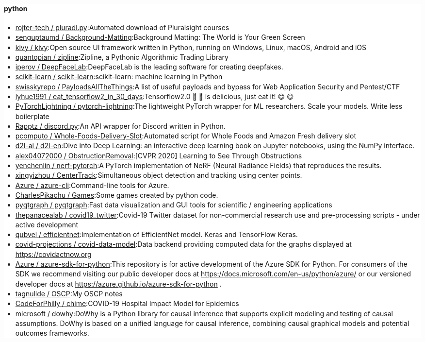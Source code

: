 #### python
* [rojter-tech / pluradl.py](https://github.com/rojter-tech/pluradl.py):Automated download of Pluralsight courses
* [senguptaumd / Background-Matting](https://github.com/senguptaumd/Background-Matting):Background Matting: The World is Your Green Screen
* [kivy / kivy](https://github.com/kivy/kivy):Open source UI framework written in Python, running on Windows, Linux, macOS, Android and iOS
* [quantopian / zipline](https://github.com/quantopian/zipline):Zipline, a Pythonic Algorithmic Trading Library
* [iperov / DeepFaceLab](https://github.com/iperov/DeepFaceLab):DeepFaceLab is the leading software for creating deepfakes.
* [scikit-learn / scikit-learn](https://github.com/scikit-learn/scikit-learn):scikit-learn: machine learning in Python
* [swisskyrepo / PayloadsAllTheThings](https://github.com/swisskyrepo/PayloadsAllTheThings):A list of useful payloads and bypass for Web Application Security and Pentest/CTF
* [lyhue1991 / eat_tensorflow2_in_30_days](https://github.com/lyhue1991/eat_tensorflow2_in_30_days):Tensorflow2.0 🍎 🍊 is delicious, just eat it! 😋 😋
* [PyTorchLightning / pytorch-lightning](https://github.com/PyTorchLightning/pytorch-lightning):The lightweight PyTorch wrapper for ML researchers. Scale your models. Write less boilerplate
* [Rapptz / discord.py](https://github.com/Rapptz/discord.py):An API wrapper for Discord written in Python.
* [pcomputo / Whole-Foods-Delivery-Slot](https://github.com/pcomputo/Whole-Foods-Delivery-Slot):Automated script for Whole Foods and Amazon Fresh delivery slot
* [d2l-ai / d2l-en](https://github.com/d2l-ai/d2l-en):Dive into Deep Learning: an interactive deep learning book on Jupyter notebooks, using the NumPy interface.
* [alex04072000 / ObstructionRemoval](https://github.com/alex04072000/ObstructionRemoval):[CVPR 2020] Learning to See Through Obstructions
* [yenchenlin / nerf-pytorch](https://github.com/yenchenlin/nerf-pytorch):A PyTorch implementation of NeRF (Neural Radiance Fields) that reproduces the results.
* [xingyizhou / CenterTrack](https://github.com/xingyizhou/CenterTrack):Simultaneous object detection and tracking using center points.
* [Azure / azure-cli](https://github.com/Azure/azure-cli):Command-line tools for Azure.
* [CharlesPikachu / Games](https://github.com/CharlesPikachu/Games):Some games created by python code.
* [pyqtgraph / pyqtgraph](https://github.com/pyqtgraph/pyqtgraph):Fast data visualization and GUI tools for scientific / engineering applications
* [thepanacealab / covid19_twitter](https://github.com/thepanacealab/covid19_twitter):Covid-19 Twitter dataset for non-commercial research use and pre-processing scripts - under active development
* [qubvel / efficientnet](https://github.com/qubvel/efficientnet):Implementation of EfficientNet model. Keras and TensorFlow Keras.
* [covid-projections / covid-data-model](https://github.com/covid-projections/covid-data-model):Data backend providing computed data for the graphs displayed at https://covidactnow.org
* [Azure / azure-sdk-for-python](https://github.com/Azure/azure-sdk-for-python):This repository is for active development of the Azure SDK for Python. For consumers of the SDK we recommend visiting our public developer docs at https://docs.microsoft.com/en-us/python/azure/ or our versioned developer docs at https://azure.github.io/azure-sdk-for-python .
* [tagnullde / OSCP](https://github.com/tagnullde/OSCP):My OSCP notes
* [CodeForPhilly / chime](https://github.com/CodeForPhilly/chime):COVID-19 Hospital Impact Model for Epidemics
* [microsoft / dowhy](https://github.com/microsoft/dowhy):DoWhy is a Python library for causal inference that supports explicit modeling and testing of causal assumptions. DoWhy is based on a unified language for causal inference, combining causal graphical models and potential outcomes frameworks.
